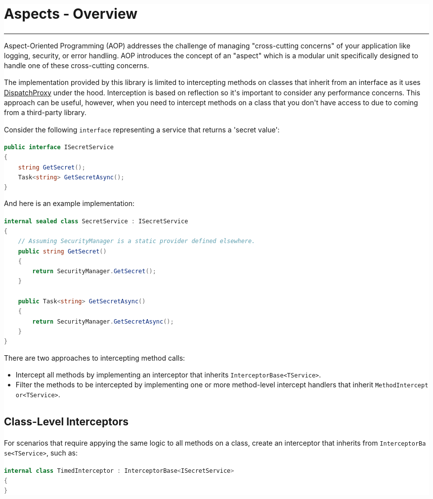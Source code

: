 # Aspects - Overview
---

Aspect-Oriented Programming (AOP) addresses the challenge of managing "cross-cutting concerns" of your application like logging, security, or error handling. AOP introduces the concept of an "aspect" which is a modular unit specifically designed to handle one of these cross-cutting concerns.

The implementation provided by this library is limited to intercepting methods on classes that inherit from an interface as it uses [DispatchProxy](https://learn.microsoft.com/en-us/dotnet/api/system.reflection.dispatchproxy/) under the hood. Interception is based on reflection so it's important to consider any performance concerns. This approach can be useful, however, when you need to intercept methods on a class that you don't have access to due to coming from a third-party library.

Consider the following `interface` representing a service that returns a 'secret value':

```csharp
public interface ISecretService
{
	string GetSecret();
	Task<string> GetSecretAsync();
}
```

And here is an example implementation:

```csharp
internal sealed class SecretService : ISecretService
{
    // Assuming SecurityManager is a static provider defined elsewhere.
    public string GetSecret()
    {
        return SecurityManager.GetSecret();
    }

    public Task<string> GetSecretAsync()
    {
        return SecurityManager.GetSecretAsync();
    }
}
```

There are two approaches to intercepting method calls:
- Intercept all methods by implementing an interceptor that inherits `InterceptorBase<TService>`.
- Filter the methods to be intercepted by implementing one or more method-level intercept handlers that inherit `MethodInterceptor<TService>`.


## Class-Level Interceptors
For scenarios that require appying the same logic to all methods on a class, create an interceptor that inherits from `InterceptorBase<TService>`, such as:

```csharp
internal class TimedInterceptor : InterceptorBase<ISecretService>
{
}
```
